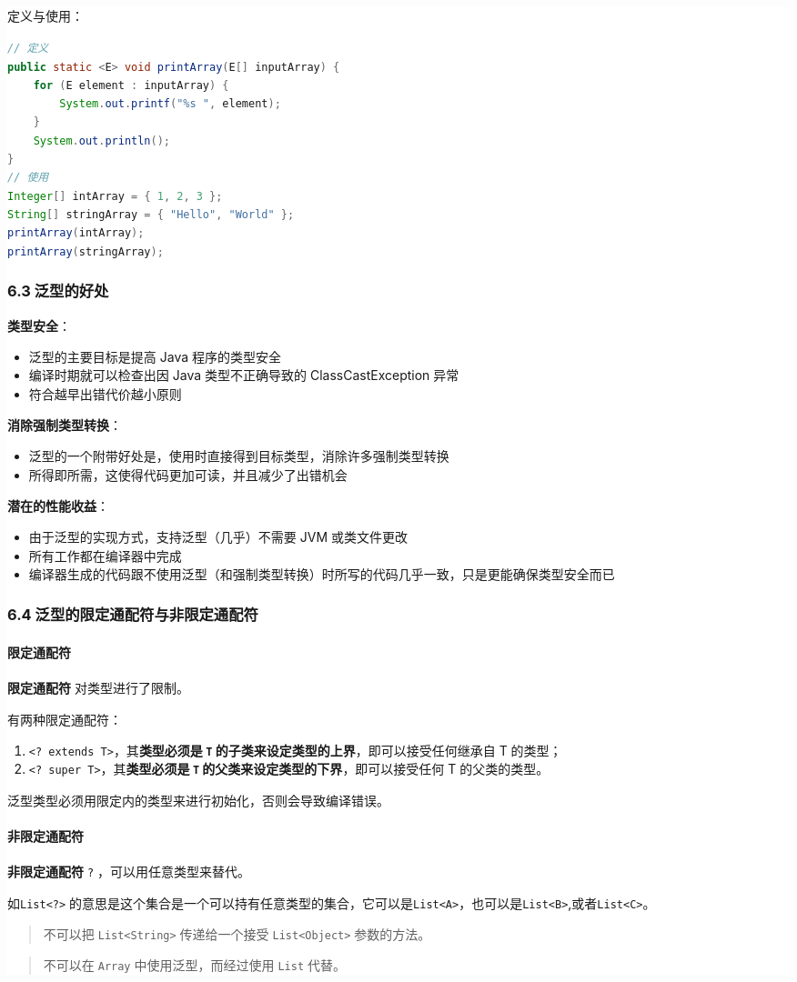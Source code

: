 定义与使用：

```java
// 定义
public static <E> void printArray(E[] inputArray) {
	for (E element : inputArray) {
		System.out.printf("%s ", element);
	}
	System.out.println();
}
// 使用
Integer[] intArray = { 1, 2, 3 };
String[] stringArray = { "Hello", "World" };
printArray(intArray);
printArray(stringArray);
```

### 6.3 泛型的好处

**类型安全**：

- 泛型的主要目标是提高 Java 程序的类型安全
- 编译时期就可以检查出因 Java 类型不正确导致的 ClassCastException 异常
- 符合越早出错代价越小原则

**消除强制类型转换**：

- 泛型的一个附带好处是，使用时直接得到目标类型，消除许多强制类型转换
- 所得即所需，这使得代码更加可读，并且减少了出错机会

**潜在的性能收益**：

- 由于泛型的实现方式，支持泛型（几乎）不需要 JVM 或类文件更改
- 所有工作都在编译器中完成
- 编译器生成的代码跟不使用泛型（和强制类型转换）时所写的代码几乎一致，只是更能确保类型安全而已

### 6.4 泛型的限定通配符与非限定通配符

#### 限定通配符

**限定通配符** 对类型进行了限制。

有两种限定通配符：

1. `<? extends T>`，其**类型必须是 `T` 的子类来设定类型的上界**，即可以接受任何继承自 T 的类型；
2. `<? super T>`，其**类型必须是 `T` 的父类来设定类型的下界**，即可以接受任何 T 的父类的类型。

泛型类型必须用限定内的类型来进行初始化，否则会导致编译错误。

#### 非限定通配符

**非限定通配符** `?` ，可以用任意类型来替代。

如`List<?>` 的意思是这个集合是一个可以持有任意类型的集合，它可以是`List<A>`，也可以是`List<B>`,或者`List<C>`。

> 不可以把 `List<String>` 传递给一个接受 `List<Object>` 参数的方法。

> 不可以在 `Array` 中使用泛型，而经过使用 `List` 代替。
